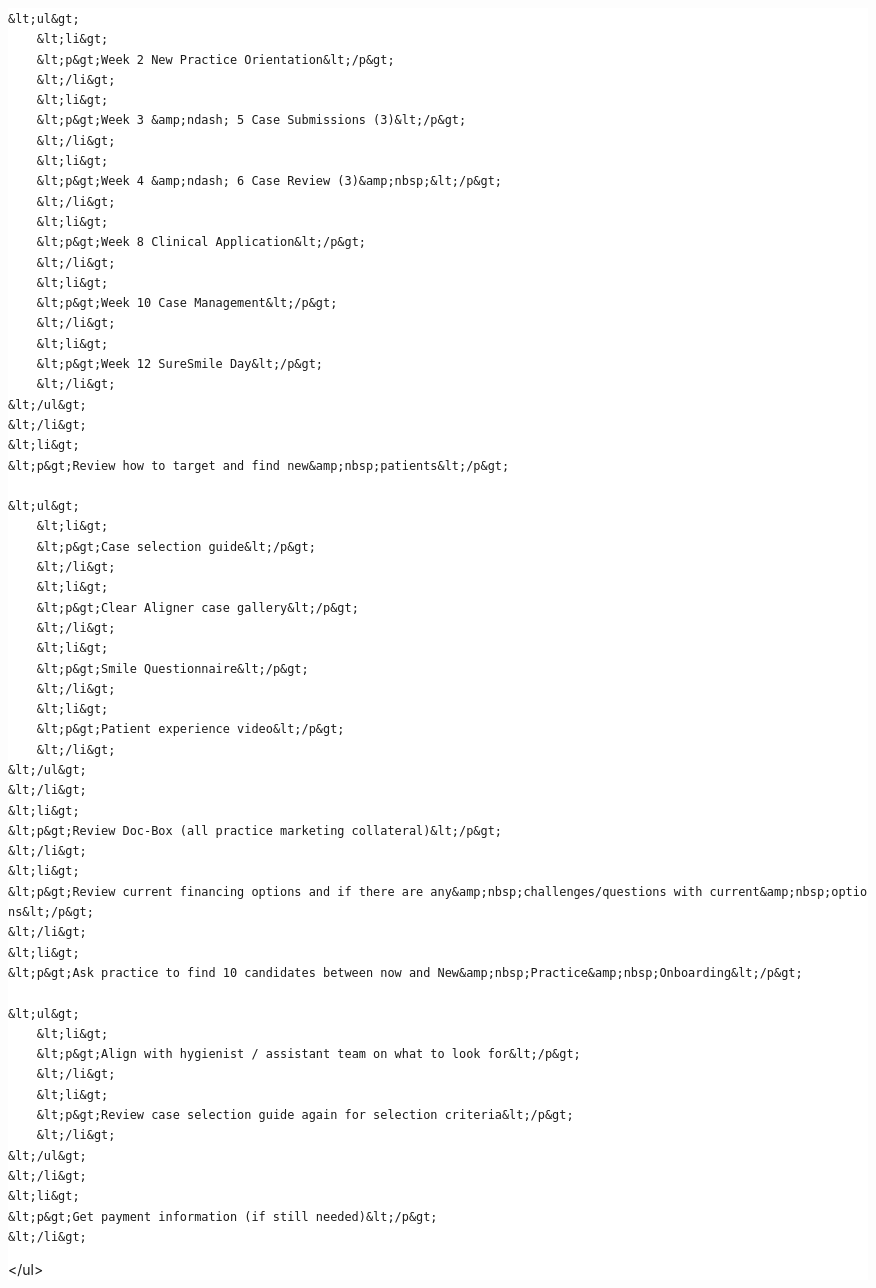 	&lt;ul&gt;
		&lt;li&gt;
		&lt;p&gt;Week 2 New Practice Orientation​&lt;/p&gt;
		&lt;/li&gt;
		&lt;li&gt;
		&lt;p&gt;Week 3 &amp;ndash; 5 Case Submissions (3)​&lt;/p&gt;
		&lt;/li&gt;
		&lt;li&gt;
		&lt;p&gt;Week 4 &amp;ndash; 6 Case Review (3)&amp;nbsp;​&lt;/p&gt;
		&lt;/li&gt;
		&lt;li&gt;
		&lt;p&gt;Week 8 Clinical Application​&lt;/p&gt;
		&lt;/li&gt;
		&lt;li&gt;
		&lt;p&gt;Week 10 Case Management​&lt;/p&gt;
		&lt;/li&gt;
		&lt;li&gt;
		&lt;p&gt;Week 12 SureSmile Day​&lt;/p&gt;
		&lt;/li&gt;
	&lt;/ul&gt;
	&lt;/li&gt;
	&lt;li&gt;
	&lt;p&gt;Review how to target and find new&amp;nbsp;patients​&lt;/p&gt;

	&lt;ul&gt;
		&lt;li&gt;
		&lt;p&gt;Case selection guide​&lt;/p&gt;
		&lt;/li&gt;
		&lt;li&gt;
		&lt;p&gt;Clear Aligner case gallery​&lt;/p&gt;
		&lt;/li&gt;
		&lt;li&gt;
		&lt;p&gt;Smile Questionnaire​&lt;/p&gt;
		&lt;/li&gt;
		&lt;li&gt;
		&lt;p&gt;Patient experience video​&lt;/p&gt;
		&lt;/li&gt;
	&lt;/ul&gt;
	&lt;/li&gt;
	&lt;li&gt;
	&lt;p&gt;Review Doc-Box (all practice marketing collateral)​&lt;/p&gt;
	&lt;/li&gt;
	&lt;li&gt;
	&lt;p&gt;Review current financing options and if there are any&amp;nbsp;challenges/questions with current&amp;nbsp;options​&lt;/p&gt;
	&lt;/li&gt;
	&lt;li&gt;
	&lt;p&gt;Ask practice to find 10 candidates between now and New&amp;nbsp;Practice&amp;nbsp;Onboarding​&lt;/p&gt;

	&lt;ul&gt;
		&lt;li&gt;
		&lt;p&gt;Align with hygienist / assistant team on what to look for​&lt;/p&gt;
		&lt;/li&gt;
		&lt;li&gt;
		&lt;p&gt;Review case selection guide again for selection criteria​&lt;/p&gt;
		&lt;/li&gt;
	&lt;/ul&gt;
	&lt;/li&gt;
	&lt;li&gt;
	&lt;p&gt;Get payment information (if still needed)​&lt;/p&gt;
	&lt;/li&gt;
&lt;/ul&gt;
